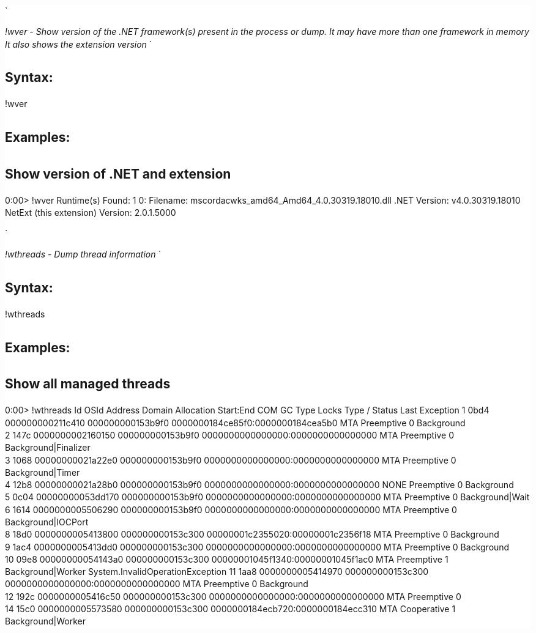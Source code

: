 `

<a link id='wver'></a>
*!wver - Show version of the .NET framework(s) present in the process or dump. It may have more than one framework in memory*
*It also shows the extension version*
`


Syntax:
---------
!wver
 
Examples:
---------

Show version of .NET and extension
-----------------------------------

0:00> !wver
Runtime(s) Found: 1
0: Filename: mscordacwks_amd64_Amd64_4.0.30319.18010.dll 
.NET Version: v4.0.30319.18010
NetExt (this extension) Version: 2.0.1.5000


`

<a link id='wthreads'></a>
*!wthreads - Dump thread information*
`


Syntax:
---------
!wthreads
 
Examples:
---------

Show all managed threads
--------------------------------

0:00> !wthreads
   Id OSId Address          Domain           Allocation Start:End              COM  GC Type  Locks Type / Status             Last Exception
    1 0bd4 000000000211c410 000000000153b9f0 0000000184ce85f0:0000000184cea5b0 MTA  Preemptive   0 Background               
    2 147c 0000000002160150 000000000153b9f0 0000000000000000:0000000000000000 MTA  Preemptive   0 Background|Finalizer     
    3 1068 00000000021a22e0 000000000153b9f0 0000000000000000:0000000000000000 MTA  Preemptive   0 Background|Timer         
    4 12b8 00000000021a28b0 000000000153b9f0 0000000000000000:0000000000000000 NONE Preemptive   0 Background               
    5 0c04 00000000053dd170 000000000153b9f0 0000000000000000:0000000000000000 MTA  Preemptive   0 Background|Wait          
    6 1614 0000000005506290 000000000153b9f0 0000000000000000:0000000000000000 MTA  Preemptive   0 Background|IOCPort       
    8 18d0 0000000005413800 000000000153c300 00000001c2355020:00000001c2356f18 MTA  Preemptive   0 Background               
    9 1ac4 0000000005413dd0 000000000153c300 0000000000000000:0000000000000000 MTA  Preemptive   0 Background               
   10 09e8 00000000054143a0 000000000153c300 00000001045f1340:00000001045f1ac0 MTA  Preemptive   1 Background|Worker         System.InvalidOperationException
   11 1aa8 0000000005414970 000000000153c300 0000000000000000:0000000000000000 MTA  Preemptive   0 Background               
   12 192c 0000000005416c50 000000000153c300 0000000000000000:0000000000000000 MTA  Preemptive   0                          
   14 15c0 0000000005573580 000000000153c300 0000000184ecb720:0000000184ecc310 MTA  Cooperative  1 Background|Worker        